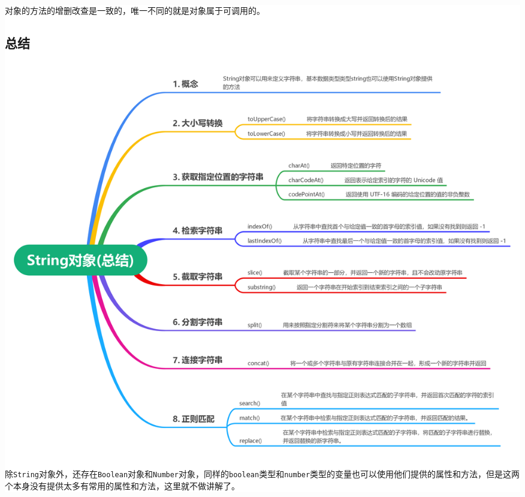 对象的方法的增删改查是一致的，唯一不同的就是对象属于可调用的。

## 总结

![](./image/总结.png)

除`String`对象外，还存在`Boolean`对象和`Number`对象，同样的`boolean`类型和`number`类型的变量也可以使用他们提供的属性和方法，但是这两个本身没有提供太多有常用的属性和方法，这里就不做讲解了。
